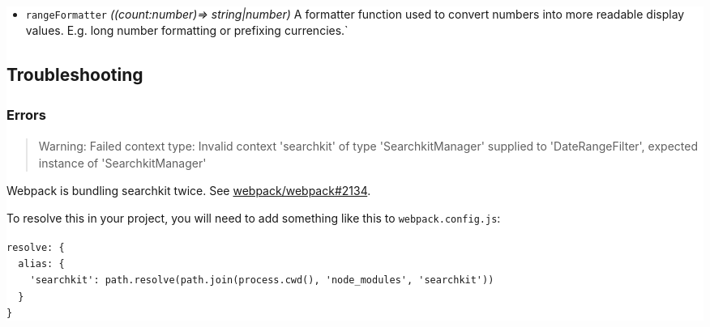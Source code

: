 - `rangeFormatter` *((count:number)=> string|number)* A formatter function used to convert numbers into more readable display values. E.g. long number formatting or prefixing currencies.`

## Troubleshooting

### Errors

> Warning: Failed context type: Invalid context 'searchkit' of type 'SearchkitManager' supplied to 'DateRangeFilter', expected instance of 'SearchkitManager'

Webpack is bundling searchkit twice. See [webpack/webpack#2134](https://github.com/webpack/webpack/issues/2134).

To resolve this in your project, you will need to add something like this to `webpack.config.js`:

```
resolve: {
  alias: {
    'searchkit': path.resolve(path.join(process.cwd(), 'node_modules', 'searchkit'))
  }
}
```

